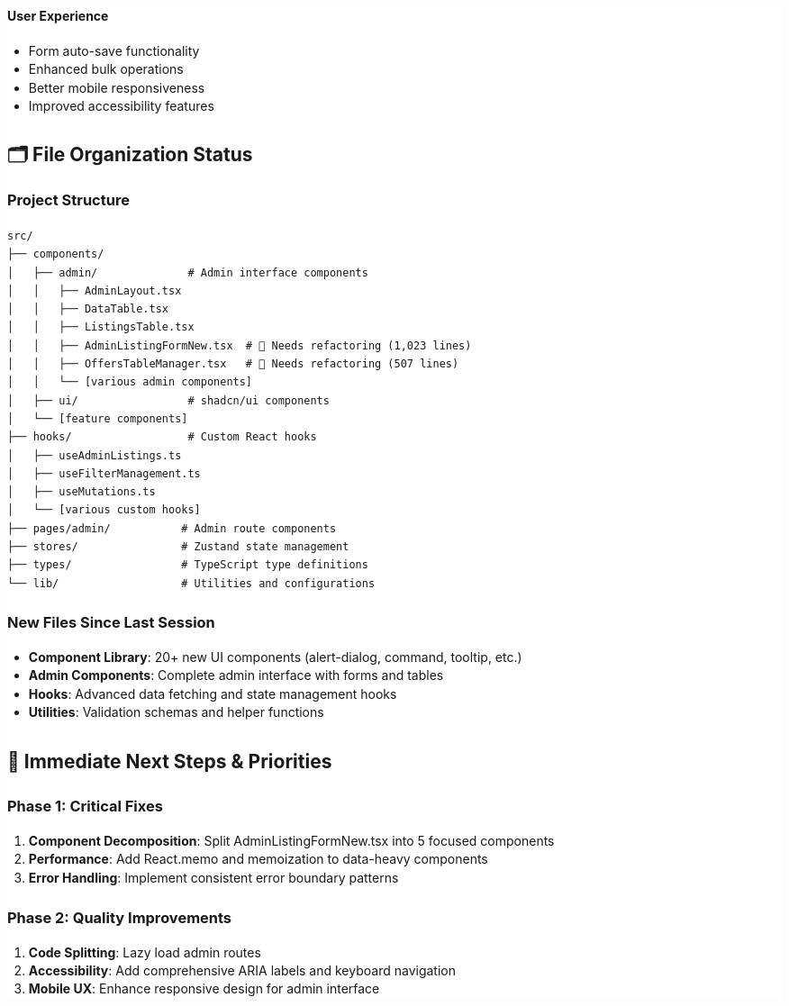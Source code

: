 #### **User Experience**
- Form auto-save functionality
- Enhanced bulk operations
- Better mobile responsiveness
- Improved accessibility features

## 🗂️ File Organization Status

### **Project Structure**
```
src/
├── components/
│   ├── admin/              # Admin interface components
│   │   ├── AdminLayout.tsx
│   │   ├── DataTable.tsx
│   │   ├── ListingsTable.tsx
│   │   ├── AdminListingFormNew.tsx  # 🚨 Needs refactoring (1,023 lines)
│   │   ├── OffersTableManager.tsx   # 🚨 Needs refactoring (507 lines)
│   │   └── [various admin components]
│   ├── ui/                 # shadcn/ui components
│   └── [feature components]
├── hooks/                  # Custom React hooks
│   ├── useAdminListings.ts
│   ├── useFilterManagement.ts
│   ├── useMutations.ts
│   └── [various custom hooks]
├── pages/admin/           # Admin route components
├── stores/                # Zustand state management
├── types/                 # TypeScript type definitions
└── lib/                   # Utilities and configurations
```

### **New Files Since Last Session**
- **Component Library**: 20+ new UI components (alert-dialog, command, tooltip, etc.)
- **Admin Components**: Complete admin interface with forms and tables
- **Hooks**: Advanced data fetching and state management hooks
- **Utilities**: Validation schemas and helper functions

## 🎯 Immediate Next Steps & Priorities

### **Phase 1: Critical Fixes**
1. **Component Decomposition**: Split AdminListingFormNew.tsx into 5 focused components
2. **Performance**: Add React.memo and memoization to data-heavy components
3. **Error Handling**: Implement consistent error boundary patterns

### **Phase 2: Quality Improvements**
1. **Code Splitting**: Lazy load admin routes
2. **Accessibility**: Add comprehensive ARIA labels and keyboard navigation
3. **Mobile UX**: Enhance responsive design for admin interface
